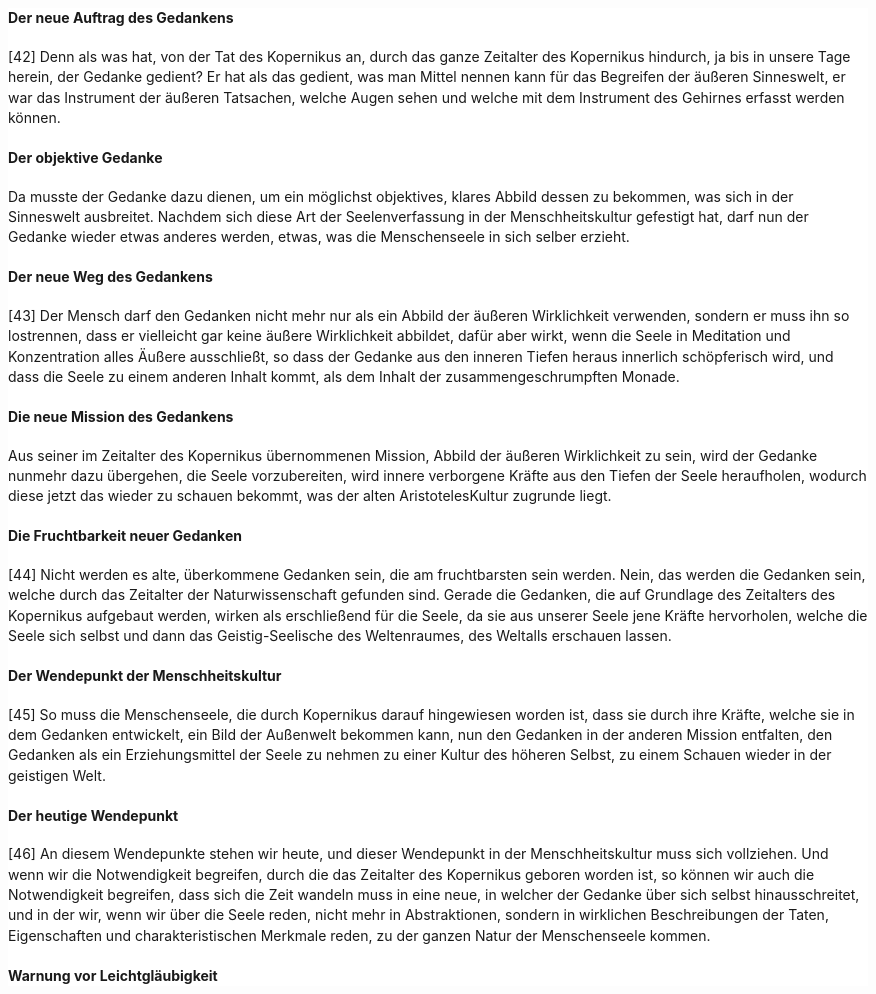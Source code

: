 #### Der neue Auftrag des Gedankens

[42] Denn als was hat, von der Tat des Kopernikus an, durch das ganze Zeitalter des Kopernikus hindurch, ja bis in unsere Tage herein, der Gedanke gedient? Er hat als das gedient, was man Mittel nennen kann für das Begreifen der äußeren Sinneswelt, er war das Instrument der äußeren Tatsachen, welche Augen sehen und welche mit dem Instrument des Gehirnes erfasst werden können.

#### Der objektive Gedanke

Da musste der Gedanke dazu dienen, um ein möglichst objektives, klares Abbild dessen zu bekommen, was sich in der Sinneswelt ausbreitet. Nachdem sich diese Art der Seelenverfassung in der Menschheitskultur gefestigt hat, darf nun der Gedanke wieder etwas anderes werden, etwas, was die Menschenseele in sich selber erzieht.

#### Der neue Weg des Gedankens

[43] Der Mensch darf den Gedanken nicht mehr nur als ein Abbild der äußeren Wirklichkeit verwenden, sondern er muss ihn so lostrennen, dass er vielleicht gar keine äußere Wirklichkeit abbildet, dafür aber wirkt, wenn die Seele in Meditation und Konzentration alles Äußere ausschließt, so dass der Gedanke aus den inneren Tiefen heraus innerlich schöpferisch wird, und dass die Seele zu einem anderen Inhalt kommt, als dem Inhalt der zusammengeschrumpften Monade.

#### Die neue Mission des Gedankens

Aus seiner im Zeitalter des Kopernikus übernommenen Mission, Abbild der äußeren Wirklichkeit zu sein, wird der Gedanke nunmehr dazu übergehen, die Seele vorzubereiten, wird innere verborgene Kräfte aus den Tiefen der Seele heraufholen, wodurch diese jetzt das wieder zu schauen bekommt, was der alten AristotelesKultur zugrunde liegt.

#### Die Fruchtbarkeit neuer Gedanken

[44] Nicht werden es alte, überkommene Gedanken sein, die am fruchtbarsten sein werden. Nein, das werden die Gedanken sein, welche durch das Zeitalter der Naturwissenschaft gefunden sind. Gerade die Gedanken, die auf Grundlage des Zeitalters des Kopernikus aufgebaut werden, wirken als erschließend für die Seele, da sie aus unserer Seele jene Kräfte hervorholen, welche die Seele sich selbst und dann das Geistig-Seelische des Weltenraumes, des Weltalls erschauen lassen.

#### Der Wendepunkt der Menschheitskultur

[45] So muss die Menschenseele, die durch Kopernikus darauf hingewiesen worden ist, dass sie durch ihre Kräfte, welche sie in dem Gedanken entwickelt, ein Bild der Außenwelt bekommen kann, nun den Gedanken in der anderen Mission entfalten, den Gedanken als ein Erziehungsmittel der Seele zu nehmen zu einer Kultur des höheren Selbst, zu einem Schauen wieder in der geistigen Welt.

#### Der heutige Wendepunkt

[46] An diesem Wendepunkte stehen wir heute, und dieser Wendepunkt in der Menschheitskultur muss sich vollziehen. Und wenn wir die Notwendigkeit begreifen, durch die das Zeitalter des Kopernikus geboren worden ist, so können wir auch die Notwendigkeit begreifen, dass sich die Zeit wandeln muss in eine neue, in welcher der Gedanke über sich selbst hinausschreitet, und in der wir, wenn wir über die Seele reden, nicht mehr in Abstraktionen, sondern in wirklichen Beschreibungen der Taten, Eigenschaften und charakteristischen Merkmale reden, zu der ganzen Natur der Menschenseele kommen.

#### Warnung vor Leichtgläubigkeit
